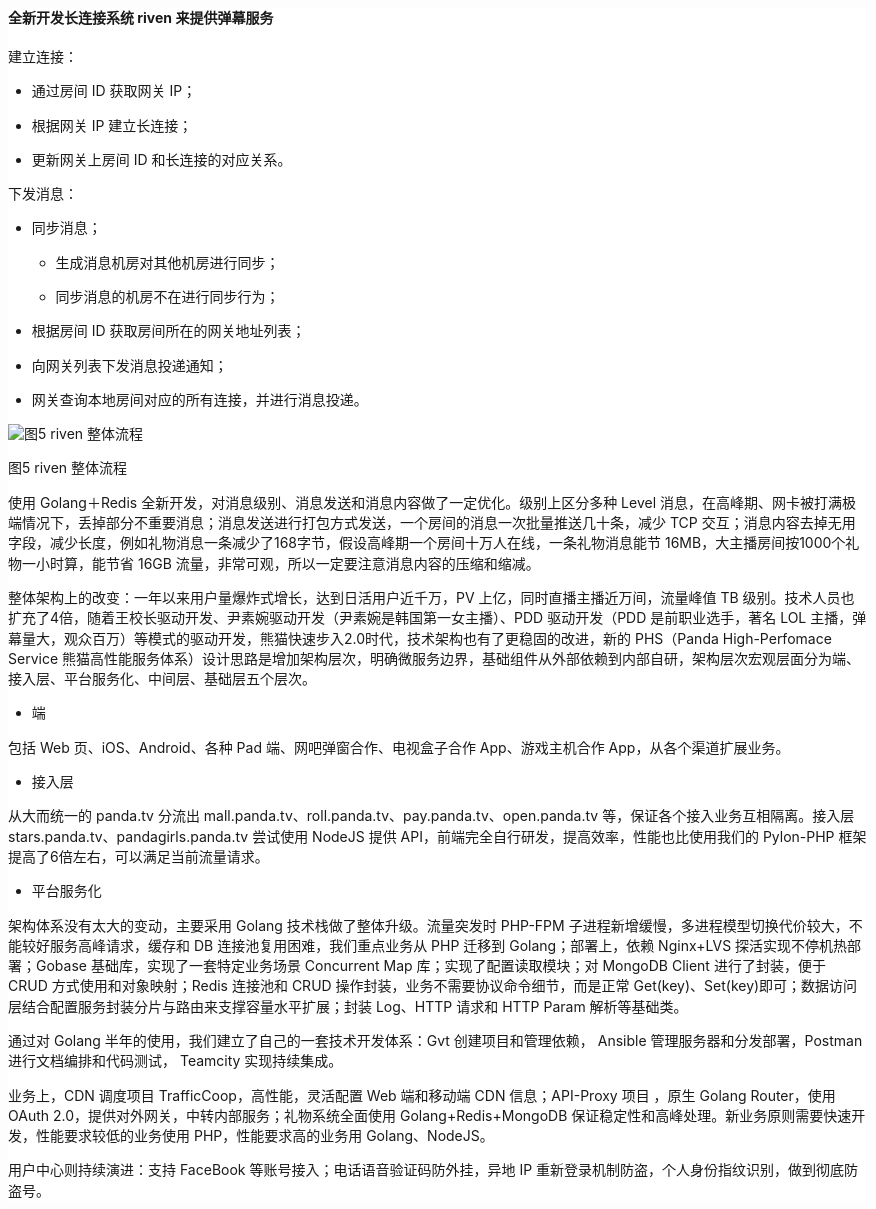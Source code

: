 #### 全新开发长连接系统 riven 来提供弹幕服务

建立连接：

- 通过房间 ID 获取网关 IP；

- 根据网关 IP 建立长连接；

- 更新网关上房间 ID 和长连接的对应关系。

下发消息：

- 同步消息；

    - 生成消息机房对其他机房进行同步；

    - 同步消息的机房不在进行同步行为；

- 根据房间 ID 获取房间所在的网关地址列表；

- 向网关列表下发消息投递通知；

- 网关查询本地房间对应的所有连接，并进行消息投递。

<img src="http://ipad-cms.csdn.net/cms/attachment/201609/57c53556a75c9.jpg" alt="图5  riven 整体流程" title="图5  riven 整体流程" />

图5  riven 整体流程

使用 Golang＋Redis 全新开发，对消息级别、消息发送和消息内容做了一定优化。级别上区分多种 Level 消息，在高峰期、网卡被打满极端情况下，丢掉部分不重要消息；消息发送进行打包方式发送，一个房间的消息一次批量推送几十条，减少 TCP 交互；消息内容去掉无用字段，减少长度，例如礼物消息一条减少了168字节，假设高峰期一个房间十万人在线，一条礼物消息能节 16MB，大主播房间按1000个礼物一小时算，能节省 16GB 流量，非常可观，所以一定要注意消息内容的压缩和缩减。

整体架构上的改变：一年以来用户量爆炸式增长，达到日活用户近千万，PV 上亿，同时直播主播近万间，流量峰值 TB 级别。技术人员也扩充了4倍，随着王校长驱动开发、尹素婉驱动开发（尹素婉是韩国第一女主播）、PDD 驱动开发（PDD 是前职业选手，著名 LOL 主播，弹幕量大，观众百万）等模式的驱动开发，熊猫快速步入2.0时代，技术架构也有了更稳固的改进，新的 PHS（Panda High-Perfomace Service 熊猫高性能服务体系）设计思路是增加架构层次，明确微服务边界，基础组件从外部依赖到内部自研，架构层次宏观层面分为端、接入层、平台服务化、中间层、基础层五个层次。

- 端

包括 Web 页、iOS、Android、各种 Pad 端、网吧弹窗合作、电视盒子合作 App、游戏主机合作 App，从各个渠道扩展业务。

- 接入层

从大而统一的 panda.tv 分流出 mall.panda.tv、roll.panda.tv、pay.panda.tv、open.panda.tv 等，保证各个接入业务互相隔离。接入层 stars.panda.tv、pandagirls.panda.tv 尝试使用 NodeJS 提供 API，前端完全自行研发，提高效率，性能也比使用我们的 Pylon-PHP 框架提高了6倍左右，可以满足当前流量请求。

- 平台服务化

架构体系没有太大的变动，主要采用 Golang 技术栈做了整体升级。流量突发时 PHP-FPM 子进程新增缓慢，多进程模型切换代价较大，不能较好服务高峰请求，缓存和 DB 连接池复用困难，我们重点业务从 PHP 迁移到 Golang；部署上，依赖 Nginx+LVS 探活实现不停机热部署；Gobase 基础库，实现了一套特定业务场景 Concurrent Map 库；实现了配置读取模块；对 MongoDB Client 进行了封装，便于 CRUD 方式使用和对象映射；Redis 连接池和 CRUD 操作封装，业务不需要协议命令细节，而是正常 Get(key)、Set(key)即可；数据访问层结合配置服务封装分片与路由来支撑容量水平扩展；封装 Log、HTTP 请求和 HTTP Param 解析等基础类。

通过对 Golang 半年的使用，我们建立了自己的一套技术开发体系：Gvt 创建项目和管理依赖， Ansible 管理服务器和分发部署，Postman 进行文档编排和代码测试， Teamcity 实现持续集成。

业务上，CDN 调度项目 TrafficCoop，高性能，灵活配置 Web 端和移动端 CDN 信息；API-Proxy 项目 ，原生 Golang Router，使用 OAuth 2.0，提供对外网关，中转内部服务；礼物系统全面使用 Golang+Redis+MongoDB 保证稳定性和高峰处理。新业务原则需要快速开发，性能要求较低的业务使用 PHP，性能要求高的业务用 Golang、NodeJS。

用户中心则持续演进：支持 FaceBook 等账号接入；电话语音验证码防外挂，异地 IP 重新登录机制防盗，个人身份指纹识别，做到彻底防盗号。
